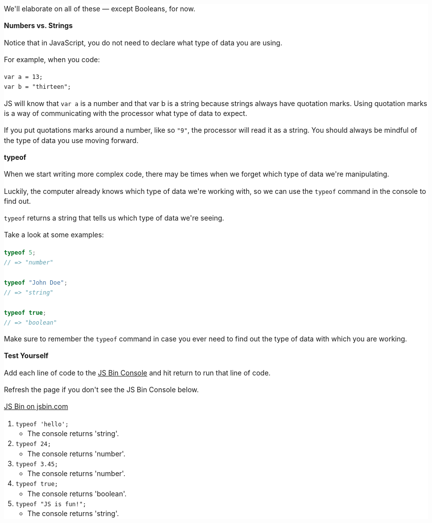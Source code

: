 We'll elaborate on all of these — except Booleans, for now.

**Numbers vs. Strings**

Notice that in JavaScript, you do not need to declare what type of data you are using.

For example, when you code:

```text
var a = 13;
var b = "thirteen";
```

JS will know that `var a` is a number and that var b is a string because strings always have quotation marks. Using quotation marks is a way of communicating with the processor what type of data to expect.

If you put quotations marks around a number, like so `"9"`, the processor will read it as a string. You should always be mindful of the type of data you use moving forward.

**typeof**

When we start writing more complex code, there may be times when we forget which type of data we're manipulating.

Luckily, the computer already knows which type of data we're working with, so we can use the `typeof` command in the console to find out.

`typeof` returns a string that tells us which type of data we're seeing.

Take a look at some examples:

```javascript
typeof 5;
// => "number"

typeof "John Doe";
// => "string"

typeof true;
// => "boolean"
```

Make sure to remember the `typeof` command in case you ever need to find out the type of data with which you are working.

**Test Yourself**

Add each line of code to the [JS Bin Console](https://jsbin.com/?console) and hit return to run that line of code.

Refresh the page if you don't see the JS Bin Console below.

[JS Bin on jsbin.com](https://jsbin.com/qiqufo/1/embed?console)

1. `typeof 'hello';`
   * The console returns 'string'.
2. `typeof 24;`
   * The console returns 'number'.
3. `typeof 3.45;`
   * The console returns 'number'.
4. `typeof true;`
   * The console returns 'boolean'.
5. `typeof "JS is fun!";`
   * The console returns 'string'.

